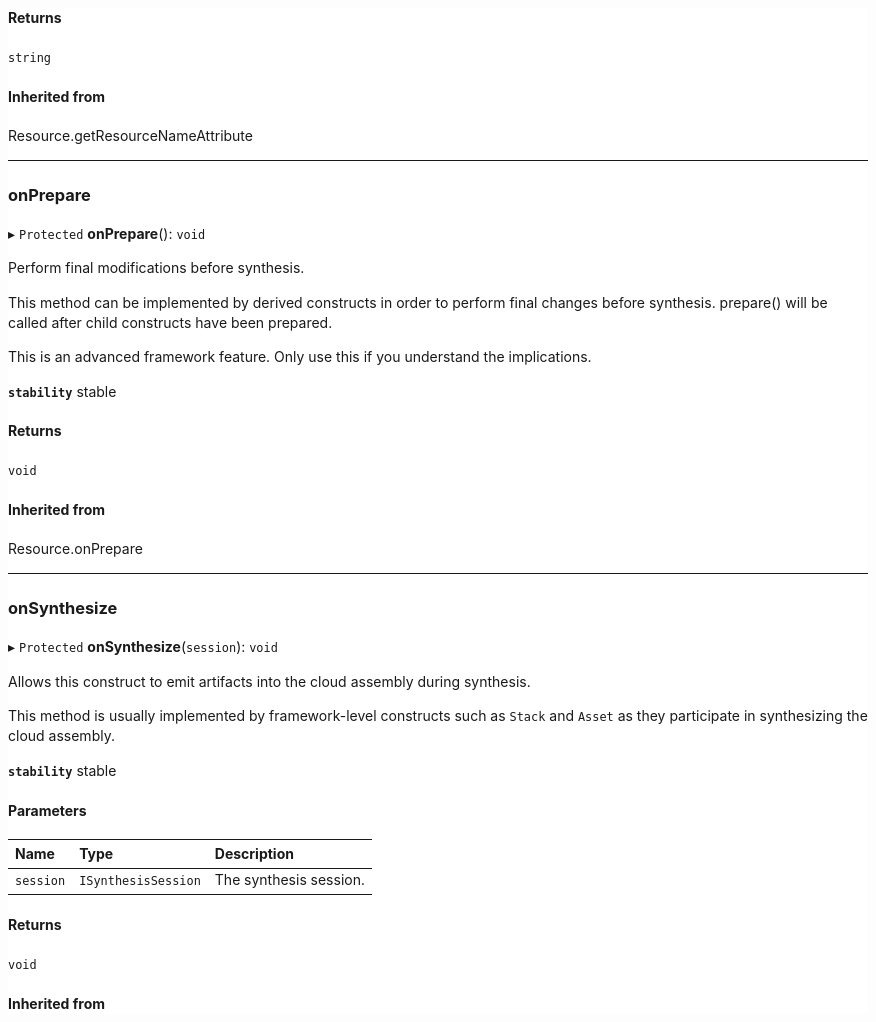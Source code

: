 #### Returns

`string`

#### Inherited from

Resource.getResourceNameAttribute

___

### onPrepare

▸ `Protected` **onPrepare**(): `void`

Perform final modifications before synthesis.

This method can be implemented by derived constructs in order to perform
final changes before synthesis. prepare() will be called after child
constructs have been prepared.

This is an advanced framework feature. Only use this if you
understand the implications.

**`stability`** stable

#### Returns

`void`

#### Inherited from

Resource.onPrepare

___

### onSynthesize

▸ `Protected` **onSynthesize**(`session`): `void`

Allows this construct to emit artifacts into the cloud assembly during synthesis.

This method is usually implemented by framework-level constructs such as `Stack` and `Asset`
as they participate in synthesizing the cloud assembly.

**`stability`** stable

#### Parameters

| Name | Type | Description |
| :------ | :------ | :------ |
| `session` | `ISynthesisSession` | The synthesis session. |

#### Returns

`void`

#### Inherited from
